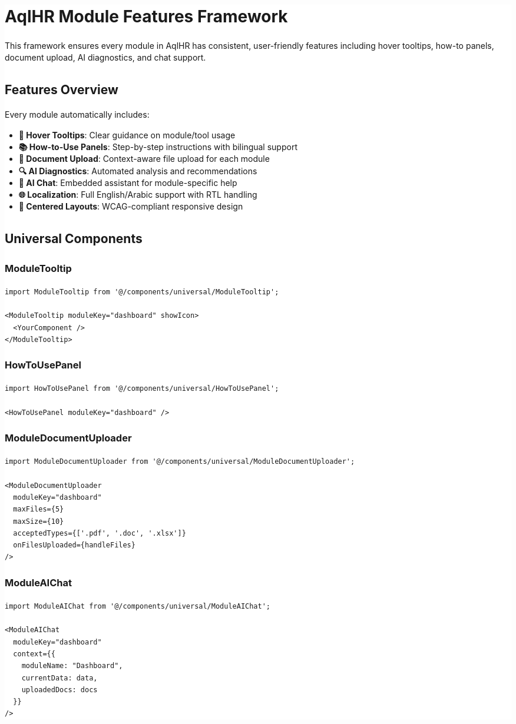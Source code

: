 # AqlHR Module Features Framework

This framework ensures every module in AqlHR has consistent, user-friendly features including hover tooltips, how-to panels, document upload, AI diagnostics, and chat support.

## Features Overview

Every module automatically includes:

- **🎯 Hover Tooltips**: Clear guidance on module/tool usage
- **📚 How-to-Use Panels**: Step-by-step instructions with bilingual support
- **📁 Document Upload**: Context-aware file upload for each module
- **🔍 AI Diagnostics**: Automated analysis and recommendations
- **💬 AI Chat**: Embedded assistant for module-specific help
- **🌐 Localization**: Full English/Arabic support with RTL handling
- **🎨 Centered Layouts**: WCAG-compliant responsive design

## Universal Components

### ModuleTooltip
```tsx
import ModuleTooltip from '@/components/universal/ModuleTooltip';

<ModuleTooltip moduleKey="dashboard" showIcon>
  <YourComponent />
</ModuleTooltip>
```

### HowToUsePanel
```tsx
import HowToUsePanel from '@/components/universal/HowToUsePanel';

<HowToUsePanel moduleKey="dashboard" />
```

### ModuleDocumentUploader
```tsx
import ModuleDocumentUploader from '@/components/universal/ModuleDocumentUploader';

<ModuleDocumentUploader 
  moduleKey="dashboard"
  maxFiles={5}
  maxSize={10}
  acceptedTypes={['.pdf', '.doc', '.xlsx']}
  onFilesUploaded={handleFiles}
/>
```

### ModuleAIChat
```tsx
import ModuleAIChat from '@/components/universal/ModuleAIChat';

<ModuleAIChat 
  moduleKey="dashboard"
  context={{
    moduleName: "Dashboard",
    currentData: data,
    uploadedDocs: docs
  }}
/>
```
